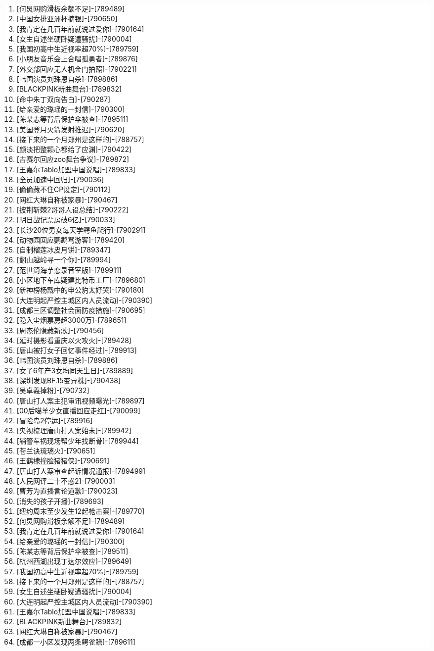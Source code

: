 1. [何炅网购滑板余额不足]-[789489]
1. [中国女排亚洲杯摘银]-[790650]
1. [我肯定在几百年前就说过爱你]-[790164]
1. [女生自述坐硬卧疑遭骚扰]-[790004]
1. [我国初高中生近视率超70%]-[789759]
1. [小朋友音乐会上合唱孤勇者]-[789876]
1. [外交部回应无人机金门拍照]-[790221]
1. [韩国演员刘珠恩自杀]-[789886]
1. [BLACKPINK新曲舞台]-[789832]
1. [命中朱丁双向告白]-[790287]
1. [给亲爱的璐瑶的一封信]-[790300]
1. [陈某志等背后保护伞被查]-[789511]
1. [美国登月火箭发射推迟]-[790620]
1. [接下来的一个月郑州是这样的]-[788757]
1. [颜淡把整颗心都给了应渊]-[790422]
1. [吉赛尔回应zoo舞台争议]-[789872]
1. [王嘉尔Tablo加盟中国说唱]-[789833]
1. [全员加速中回归]-[790036]
1. [偷偷藏不住CP设定]-[790112]
1. [网红大琳自称被家暴]-[790467]
1. [披荆斩棘2哥哥人设总结]-[790222]
1. [明日战记票房破6亿]-[790033]
1. [长沙20位男女每天学鳄鱼爬行]-[790291]
1. [动物园回应鹦鹉骂游客]-[789420]
1. [自制榴莲冰皮月饼]-[789347]
1. [翻山越岭寻一个你]-[789994]
1. [范世錡海芋恋录音室版]-[789911]
1. [小区地下车库疑建比特币工厂]-[789680]
1. [新神榜杨戬中的申公豹太好哭]-[790180]
1. [大连明起严控主城区内人员流动]-[790390]
1. [成都三区调整社会面防疫措施]-[790695]
1. [隐入尘烟票房超3000万]-[789651]
1. [周杰伦隐藏新歌]-[790456]
1. [延时摄影看重庆以火攻火]-[789428]
1. [唐山被打女子回忆事件经过]-[789913]
1. [韩国演员刘珠恩自杀]-[789886]
1. [女子6年产3女均同天生日]-[789889]
1. [深圳发现BF.15变异株]-[790438]
1. [吴卓羲掉粉]-[790732]
1. [唐山打人案主犯审讯视频曝光]-[789897]
1. [00后噶羊少女直播回应走红]-[790099]
1. [冒险岛2停运]-[789916]
1. [央视梳理唐山打人案始末]-[789942]
1. [辅警车祸现场帮少年找断骨]-[789944]
1. [苍兰诀琉璃火]-[790651]
1. [王鹤棣撞脸猪猪侠]-[790691]
1. [唐山打人案审查起诉情况通报]-[789499]
1. [人民网评二十不惑2]-[790003]
1. [曹芳为直播言论道歉]-[790023]
1. [消失的孩子开播]-[789693]
1. [纽约周末至少发生12起枪击案]-[789770]
1. [何炅网购滑板余额不足]-[789489]
1. [我肯定在几百年前就说过爱你]-[790164]
1. [给亲爱的璐瑶的一封信]-[790300]
1. [陈某志等背后保护伞被查]-[789511]
1. [杭州西湖出现丁达尔效应]-[789649]
1. [我国初高中生近视率超70%]-[789759]
1. [接下来的一个月郑州是这样的]-[788757]
1. [女生自述坐硬卧疑遭骚扰]-[790004]
1. [大连明起严控主城区内人员流动]-[790390]
1. [王嘉尔Tablo加盟中国说唱]-[789833]
1. [BLACKPINK新曲舞台]-[789832]
1. [网红大琳自称被家暴]-[790467]
1. [成都一小区发现两条鳄雀鳝]-[789611]